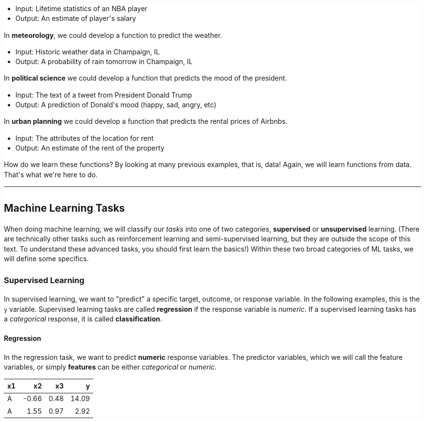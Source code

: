 - Input: Lifetime statistics of an NBA player
- Output: An estimate of player's salary

In **meteorology**, we could develop a function to predict the weather.

- Input: Historic weather data in Champaign, IL
- Output: A probability of rain tomorrow in Champaign, IL

In **political science** we could develop a function that predicts the mood of the president.

- Input: The text of a tweet from President Donald Trump
- Output: A prediction of Donald's mood (happy, sad, angry, etc)

In **urban planning** we could develop a function that predicts the rental prices of Airbnbs.

- Input: The attributes of the location for rent
- Output: An estimate of the rent of the property

How do we learn these functions? By looking at many previous examples, that is, data! Again, we will learn functions from data. That's what we're here to do.

***

## Machine Learning Tasks

When doing machine learning, we will classify our *tasks* into one of two categories, **supervised** or **unsupervised** learning. (There are technically other tasks such as reinforcement learning and semi-supervised learning, but they are outside the scope of this text. To understand these advanced tasks, you should first learn the basics!) Within these two broad categories of ML tasks, we will define some specifics.



### Supervised Learning

In supervised learning, we want to "predict" a specific target, outcome, or response variable. In the following examples, this is the `y` variable. Supervised learning tasks are called **regression** if the response variable is *numeric*. If a supervised learning tasks has a *categorical* response, it is called **classification**.

#### Regression

In the regression task, we want to predict **numeric** response variables. The predictor variables, which we will call the feature variables, or simply **features** can be either *categorical* or *numeric*.

<table class="table" style="width: auto !important; margin-left: auto; margin-right: auto;">
 <thead>
  <tr>
   <th style="text-align:left;"> x1 </th>
   <th style="text-align:right;"> x2 </th>
   <th style="text-align:right;"> x3 </th>
   <th style="text-align:right;"> y </th>
  </tr>
 </thead>
<tbody>
  <tr>
   <td style="text-align:left;"> A </td>
   <td style="text-align:right;"> -0.66 </td>
   <td style="text-align:right;"> 0.48 </td>
   <td style="text-align:right;"> 14.09 </td>
  </tr>
  <tr>
   <td style="text-align:left;"> A </td>
   <td style="text-align:right;"> 1.55 </td>
   <td style="text-align:right;"> 0.97 </td>
   <td style="text-align:right;"> 2.92 </td>
  </tr>
  <tr>